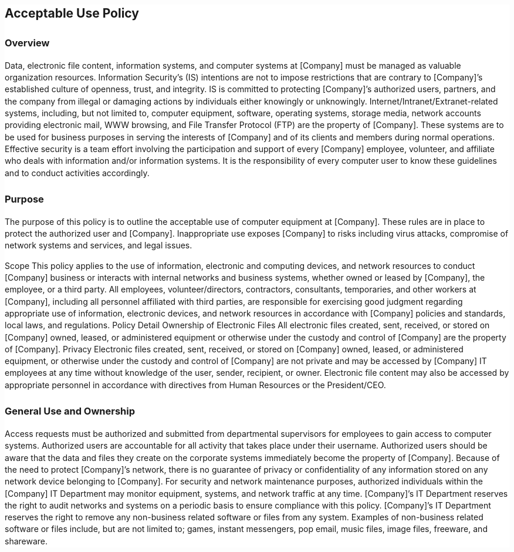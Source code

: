 ## Acceptable Use Policy
### Overview
Data, electronic file content, information systems, and computer systems at [Company] must be managed as valuable organization resources.
Information Security’s (IS) intentions are not to impose restrictions that are contrary to [Company]’s established culture of openness, trust, and integrity. 
IS is committed to protecting [Company]’s authorized users, partners, and the company from illegal or damaging actions by individuals either knowingly or unknowingly.
Internet/Intranet/Extranet-related systems, including, but not limited to, computer equipment, software, operating systems, storage media, network accounts providing electronic mail, WWW browsing, and File Transfer Protocol (FTP) are the property of [Company]. 
These systems are to be used for business purposes in serving the interests of [Company] and of its clients and members during normal operations.
Effective security is a team effort involving the participation and support of every [Company] employee, volunteer, and affiliate who deals with information and/or information systems.
It is the responsibility of every computer user to know these guidelines and to conduct activities accordingly.

### Purpose
The purpose of this policy is to outline the acceptable use of computer equipment at [Company]. These rules are in place to protect the authorized user and [Company]. Inappropriate use exposes [Company] to risks including virus attacks, compromise of network systems and services, and legal issues.

Scope
This policy applies to the use of information, electronic and computing devices, and network resources to conduct [Company] business or interacts with internal networks and business systems, whether owned or leased by [Company], the employee, or a third party.
All employees, volunteer/directors, contractors, consultants, temporaries, and other workers at [Company], including all personnel affiliated with third parties, are responsible for exercising good judgment regarding appropriate use of information, electronic devices, and network resources in accordance with [Company] policies and standards, local laws, and regulations.
Policy Detail
Ownership of Electronic Files
All electronic files created, sent, received, or stored on [Company] owned, leased, or administered equipment or otherwise under the custody and control of [Company] are the property of [Company].
Privacy
Electronic files created, sent, received, or stored on [Company] owned, leased, or administered equipment, or otherwise under the custody and control of [Company] are not private and may be accessed by [Company] IT employees at any time without knowledge of the user, sender, recipient, or owner. 
Electronic file content may also be accessed by appropriate personnel in accordance with directives from Human Resources or the President/CEO.

### General Use and Ownership
Access requests must be authorized and submitted from departmental supervisors for employees to gain access to computer systems. Authorized users are accountable for all activity that takes place under their username.
Authorized users should be aware that the data and files they create on the corporate systems immediately become the property of [Company]. Because of the need to protect [Company]’s network, there is no guarantee of privacy or confidentiality of any information stored on any network device belonging to [Company].
For security and network maintenance purposes, authorized individuals within the [Company] IT Department may monitor equipment, systems, and network traffic at any time.
[Company]’s IT Department reserves the right to audit networks and systems on a periodic basis to ensure compliance with this policy.
[Company]’s IT Department reserves the right to remove any non-business related software or files from any system. 
Examples of non-business related software or files include, but are not limited to; games, instant messengers, pop email, music files, image files, freeware, and shareware.
